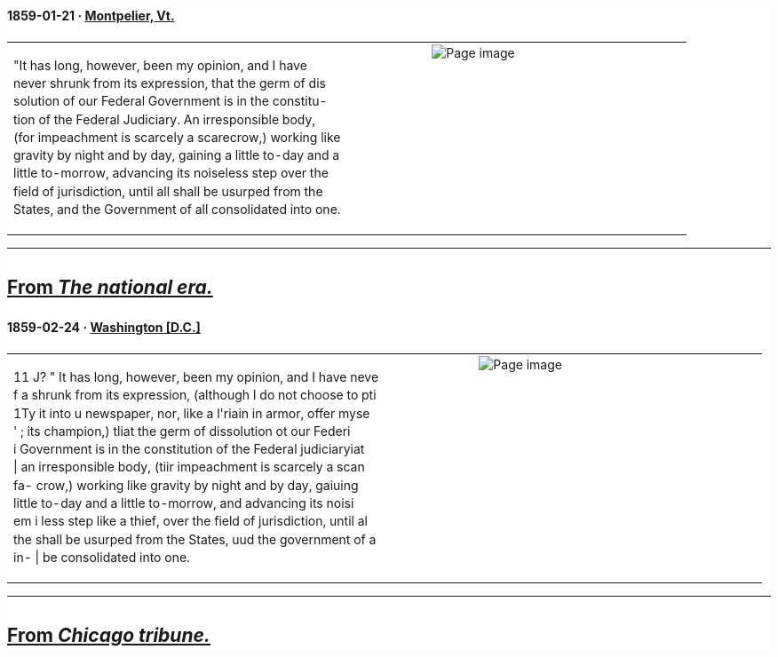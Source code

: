#### 1859-01-21 &middot; [Montpelier, Vt.](http://dbpedia.org/resource/Montpelier%2C_Vermont)

<table style="width: 100%;"><tr><td style="width: 50%">

  
&quot;It has long, however, been my opinion, and I have  
never shrunk from its expression, that the germ of dis­  
solution of our Federal Government is in the constitu-  
tion of the Federal Judiciary. An irresponsible body,  
(for impeachment is scarcely a scarecrow,) working like  
gravity by night and by day, gaining a little to-day and a  
little to-morrow, advancing its noiseless step over the  
field of jurisdiction, until all shall be usurped from the  
States, and the Government of all consolidated into one.
</td><td style="width: 50%; max-height: 75%; margin: auto; display: block;">
<img alt="Page image" src="https://tile.loc.gov/image-services/iiif/service:ndnp:vtu:batch_vtu_graniteville_ver01:data:sn84023200:00280777638:1859012101:0652/pct:6.030549494147986,67.5048069812158,12.65621900416584,3.2095843810087263/!600,600/0/default.jpg"/>
</td>
</tr></table>

---

## [From _The national era._](https://www.loc.gov/resource/sn84026752/1859-02-24/ed-1/?sp=4)

#### 1859-02-24 &middot; [Washington [D.C.]](http://dbpedia.org/resource/Washington%2C_D.C.)

<table style="width: 100%;"><tr><td style="width: 50%">

  
11 J? &quot; It has long, however, been my opinion, and I have neve  
f a shrunk from its expression, (although I do not choose to pti  
1Ty it into u newspaper, nor, like a l&#x27;riain in armor, offer myse  
&#x27; ; its champion,) tliat the germ of dissolution ot our Federi  
i Government is in the constitution of the Federal judiciaryiat  
| an irresponsible body, (tiir impeachment is scarcely a scan  
fa- crow,) working like gravity by night and by day, gaiuing  
little to-day and a little to-morrow, and advancing its noisi  
em i less step like a thief, over the field of jurisdiction, until al  
the shall be usurped from the States, uud the government of a  
in- | be consolidated into one.
</td><td style="width: 50%; max-height: 75%; margin: auto; display: block;">
<img alt="Page image" src="https://tile.loc.gov/image-services/iiif/service:ndnp:dlc:batch_dlc_elf_ver03:data:sn84026752:00415620378:1859022401:0470/pct:61.94972360085543,10.995752713544125,13.525400476132832,3.709296838131194/!600,600/0/default.jpg"/>
</td>
</tr></table>

---

## [From _Chicago tribune._](https://www.loc.gov/resource/sn82014064/1867-02-21/ed-1/?sp=2)
